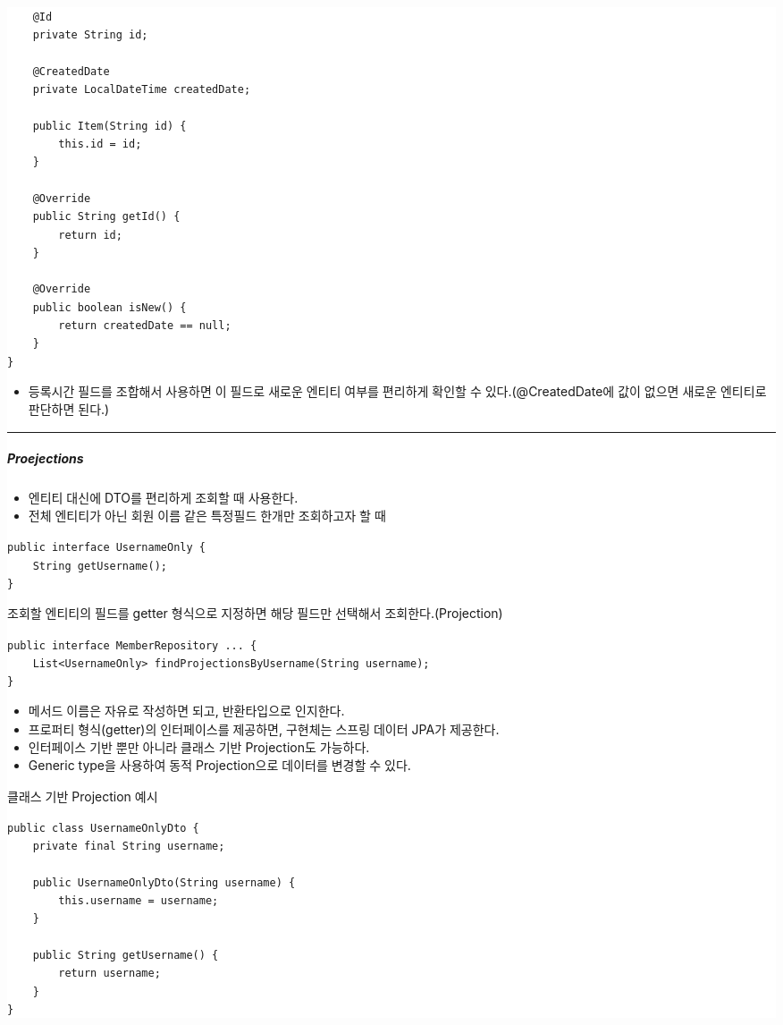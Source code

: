 ```
    @Id
    private String id;

    @CreatedDate
    private LocalDateTime createdDate;

    public Item(String id) {
        this.id = id;
    }

    @Override
    public String getId() {
        return id;
    }

    @Override
    public boolean isNew() {
        return createdDate == null;
    }
}
```
- 등록시간 필드를 조합해서 사용하면 이 필드로 새로운 엔티티 여부를 편리하게 확인할 수 있다.(@CreatedDate에 값이 없으면 새로운 엔티티로 판단하면 된다.)
---
##### Proejections
- 엔티티 대신에 DTO를 편리하게 조회할 때 사용한다.
- 전체 엔티티가 아닌 회원 이름 같은 특정필드 한개만 조회하고자 할 때

```
public interface UsernameOnly {
	String getUsername();
}
```
조회할 엔티티의 필드를 getter 형식으로 지정하면 해당 필드만 선택해서 조회한다.(Projection)

```
public interface MemberRepository ... {
	List<UsernameOnly> findProjectionsByUsername(String username);
}
```
- 메서드 이름은 자유로 작성하면 되고, 반환타입으로 인지한다.
- 프로퍼티 형식(getter)의 인터페이스를 제공하면, 구현체는 스프링 데이터 JPA가 제공한다.
- 인터페이스 기반 뿐만 아니라 클래스 기반 Projection도 가능하다.
- Generic type을 사용하여 동적 Projection으로 데이터를 변경할 수 있다.

클래스 기반 Projection 예시
```
public class UsernameOnlyDto {
    private final String username;
    
    public UsernameOnlyDto(String username) {
        this.username = username;
    }
    
    public String getUsername() {
        return username;
    }
}	
```
